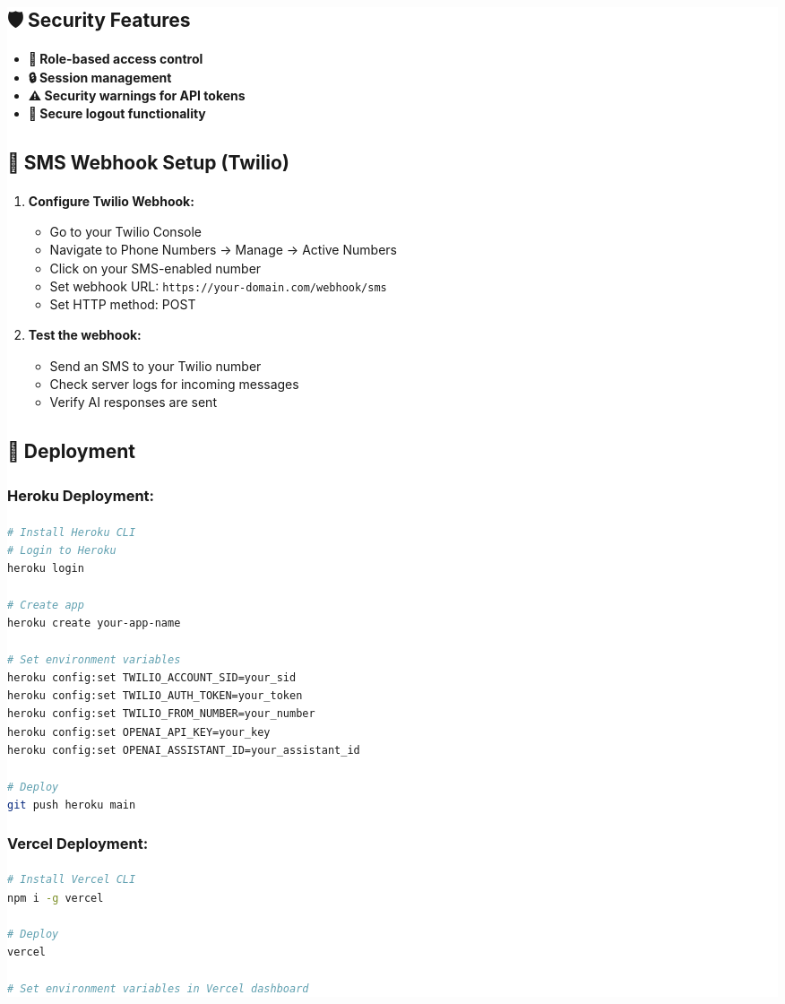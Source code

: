 ## 🛡️ **Security Features**

- **🔐 Role-based access control**
- **🔒 Session management**
- **⚠️ Security warnings for API tokens**
- **🚪 Secure logout functionality**

## 📱 **SMS Webhook Setup (Twilio)**

1. **Configure Twilio Webhook:**
   - Go to your Twilio Console
   - Navigate to Phone Numbers → Manage → Active Numbers
   - Click on your SMS-enabled number
   - Set webhook URL: `https://your-domain.com/webhook/sms`
   - Set HTTP method: POST

2. **Test the webhook:**
   - Send an SMS to your Twilio number
   - Check server logs for incoming messages
   - Verify AI responses are sent

## 🚀 **Deployment**

### **Heroku Deployment:**
```bash
# Install Heroku CLI
# Login to Heroku
heroku login

# Create app
heroku create your-app-name

# Set environment variables
heroku config:set TWILIO_ACCOUNT_SID=your_sid
heroku config:set TWILIO_AUTH_TOKEN=your_token
heroku config:set TWILIO_FROM_NUMBER=your_number
heroku config:set OPENAI_API_KEY=your_key
heroku config:set OPENAI_ASSISTANT_ID=your_assistant_id

# Deploy
git push heroku main
```

### **Vercel Deployment:**
```bash
# Install Vercel CLI
npm i -g vercel

# Deploy
vercel

# Set environment variables in Vercel dashboard
```

